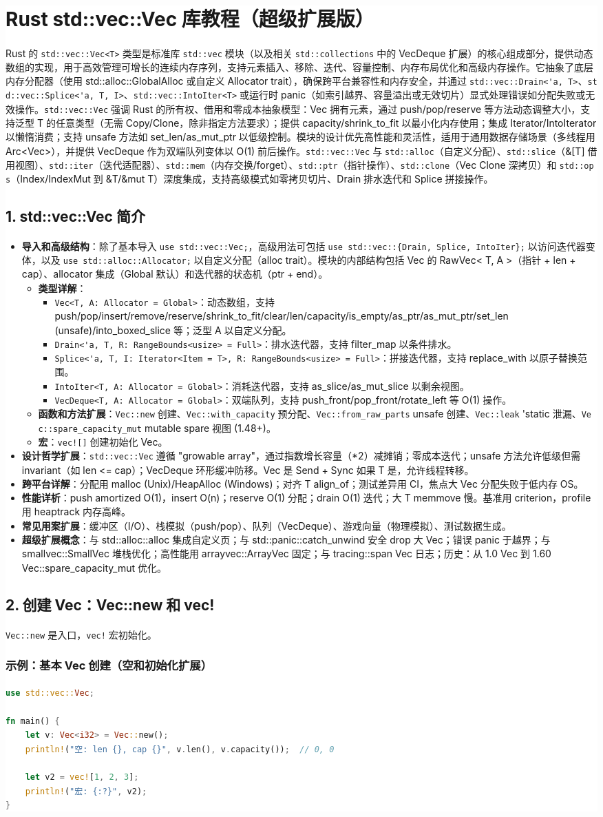 # Rust std::vec::Vec 库教程（超级扩展版）

Rust 的 `std::vec::Vec<T>` 类型是标准库 `std::vec` 模块（以及相关 `std::collections` 中的 VecDeque 扩展）的核心组成部分，提供动态数组的实现，用于高效管理可增长的连续内存序列，支持元素插入、移除、迭代、容量控制、内存布局优化和高级内存操作。它抽象了底层内存分配器（使用 std::alloc::GlobalAlloc 或自定义 Allocator trait），确保跨平台兼容性和内存安全，并通过 `std::vec::Drain<'a, T>`、`std::vec::Splice<'a, T, I>`、`std::vec::IntoIter<T>` 或运行时 panic（如索引越界、容量溢出或无效切片）显式处理错误如分配失败或无效操作。`std::vec::Vec` 强调 Rust 的所有权、借用和零成本抽象模型：Vec 拥有元素，通过 push/pop/reserve 等方法动态调整大小，支持泛型 T 的任意类型（无需 Copy/Clone，除非指定方法要求）；提供 capacity/shrink_to_fit 以最小化内存使用；集成 Iterator/IntoIterator 以懒惰消费；支持 unsafe 方法如 set_len/as_mut_ptr 以低级控制。模块的设计优先高性能和灵活性，适用于通用数据存储场景（多线程用 Arc<Vec<T>>），并提供 VecDeque<T> 作为双端队列变体以 O(1) 前后操作。`std::vec::Vec` 与 `std::alloc`（自定义分配）、`std::slice`（&[T] 借用视图）、`std::iter`（迭代适配器）、`std::mem`（内存交换/forget）、`std::ptr`（指针操作）、`std::clone`（Vec Clone 深拷贝）和 `std::ops`（Index/IndexMut 到 &T/&mut T）深度集成，支持高级模式如零拷贝切片、Drain 排水迭代和 Splice 拼接操作。


## 1. std::vec::Vec 简介

- **导入和高级结构**：除了基本导入 `use std::vec::Vec;`，高级用法可包括 `use std::vec::{Drain, Splice, IntoIter};` 以访问迭代器变体，以及 `use std::alloc::Allocator;` 以自定义分配（alloc trait）。模块的内部结构包括 Vec 的 RawVec< T, A >（指针 + len + cap）、allocator 集成（Global 默认）和迭代器的状态机（ptr + end）。
    - **类型详解**：
        - `Vec<T, A: Allocator = Global>`：动态数组，支持 push/pop/insert/remove/reserve/shrink_to_fit/clear/len/capacity/is_empty/as_ptr/as_mut_ptr/set_len (unsafe)/into_boxed_slice 等；泛型 A 以自定义分配。
        - `Drain<'a, T, R: RangeBounds<usize> = Full>`：排水迭代器，支持 filter_map 以条件排水。
        - `Splice<'a, T, I: Iterator<Item = T>, R: RangeBounds<usize> = Full>`：拼接迭代器，支持 replace_with 以原子替换范围。
        - `IntoIter<T, A: Allocator = Global>`：消耗迭代器，支持 as_slice/as_mut_slice 以剩余视图。
        - `VecDeque<T, A: Allocator = Global>`：双端队列，支持 push_front/pop_front/rotate_left 等 O(1) 操作。
    - **函数和方法扩展**：`Vec::new` 创建、`Vec::with_capacity` 预分配、`Vec::from_raw_parts` unsafe 创建、`Vec::leak` 'static 泄漏、`Vec::spare_capacity_mut` mutable spare 视图 (1.48+)。
    - **宏**：`vec![]` 创建初始化 Vec。
- **设计哲学扩展**：`std::vec::Vec` 遵循 "growable array"，通过指数增长容量（*2）减摊销；零成本迭代；unsafe 方法允许低级但需 invariant（如 len <= cap）；VecDeque 环形缓冲防移。Vec 是 Send + Sync 如果 T 是，允许线程转移。
- **跨平台详解**：分配用 malloc (Unix)/HeapAlloc (Windows)；对齐 T align_of；测试差异用 CI，焦点大 Vec 分配失败于低内存 OS。
- **性能详析**：push amortized O(1)，insert O(n)；reserve O(1) 分配；drain O(1) 迭代；大 T memmove 慢。基准用 criterion，profile 用 heaptrack 内存高峰。
- **常见用案扩展**：缓冲区（I/O）、栈模拟（push/pop）、队列（VecDeque）、游戏向量（物理模拟）、测试数据生成。
- **超级扩展概念**：与 std::alloc::alloc 集成自定义页；与 std::panic::catch_unwind 安全 drop 大 Vec；错误 panic 于越界；与 smallvec::SmallVec 堆栈优化；高性能用 arrayvec::ArrayVec 固定；与 tracing::span Vec 日志；历史：从 1.0 Vec 到 1.60 Vec::spare_capacity_mut 优化。

## 2. 创建 Vec：Vec::new 和 vec!

`Vec::new` 是入口，`vec!` 宏初始化。

### 示例：基本 Vec 创建（空和初始化扩展）
```rust
use std::vec::Vec;

fn main() {
    let v: Vec<i32> = Vec::new();
    println!("空: len {}, cap {}", v.len(), v.capacity());  // 0, 0

    let v2 = vec![1, 2, 3];
    println!("宏: {:?}", v2);
}
```
